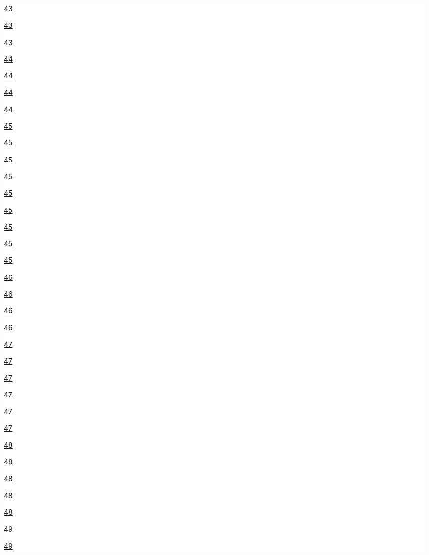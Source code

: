 [43](#minimum-requirement-15)

[43](#mcps-tdd-option-40)

[43](#mcps-tdd-option-41)

[44](#mcps-tdd-option-42)

[44](#transmit-modulation)

[44](#transmit-pulse-shape-filter)

[44](#modulation-accuracy)

[45](#minimum-requirement-16)

[45](#peak-code-domain-error)

[45](#minimum-requirement-17)

[45](#relative-code-domain-error-for-64qam-modulation)

[45](#minimum-requirement-18)

[45](#time-alignment-error-in-mimo-transmission)

[45](#minimum-requirement-19)

[45](#receiver-characteristics)

[45](#general-3)

[46](#reference-sensitivity-level)

[46](#minimum-requirement-20)

[46](#mcps-tdd-option-43)

[46](#mcps-tdd-option-44)

[47](#mcps-tdd-option-45)

[47](#dynamic-range)

[47](#minimum-requirement-21)

[47](#mcps-tdd-option-46)

[47](#mcps-tdd-option-47)

[47](#mcps-tdd-option-48)

[48](#adjacent-channel-selectivity-acs)

[48](#minimum-requirement-22)

[48](#mcps-tdd-option-49)

[48](#mcps-tdd-option-50)

[48](#mcps-tdd-option-51)

[49](#blocking-characteristics)

[49](#minimum-requirement-23)
